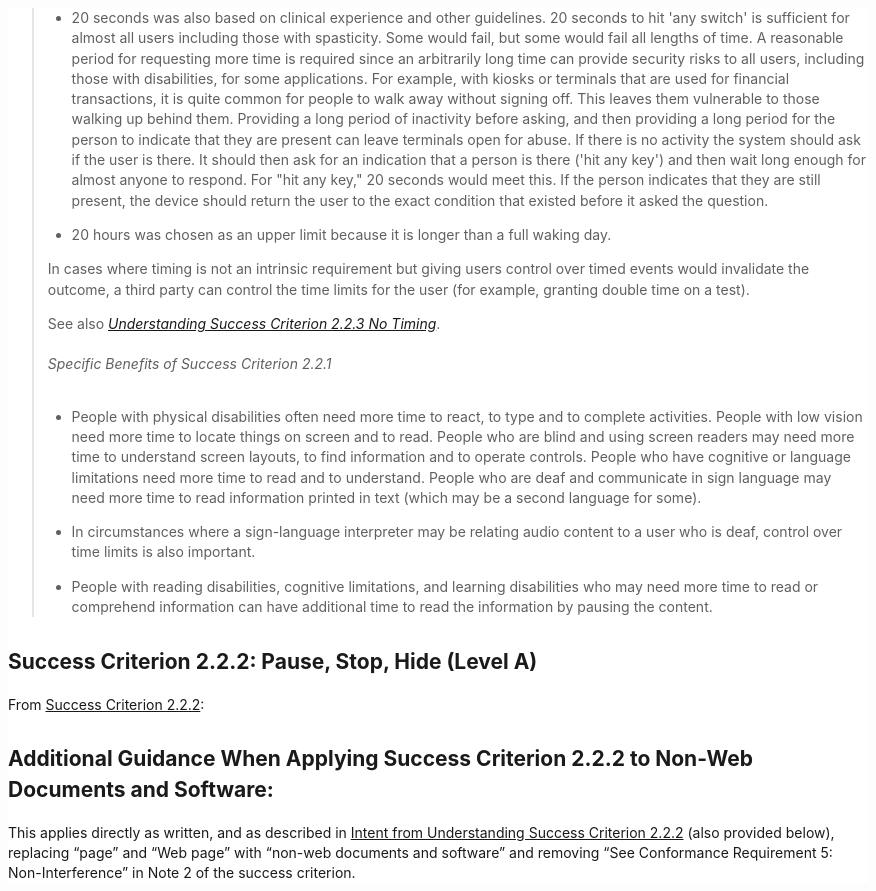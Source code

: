 > *   20 seconds was also based on clinical experience and other guidelines. 20 seconds to hit 'any switch' is sufficient for almost all users including those with spasticity. Some would fail, but some would fail all lengths of time. A reasonable period for requesting more time is required since an arbitrarily long time can provide security risks to all users, including those with disabilities, for some applications. For example, with kiosks or terminals that are used for financial transactions, it is quite common for people to walk away without signing off. This leaves them vulnerable to those walking up behind them. Providing a long period of inactivity before asking, and then providing a long period for the person to indicate that they are present can leave terminals open for abuse. If there is no activity the system should ask if the user is there. It should then ask for an indication that a person is there ('hit any key') and then wait long enough for almost anyone to respond. For "hit any key," 20 seconds would meet this. If the person indicates that they are still present, the device should return the user to the exact condition that existed before it asked the question.
>     
> *   20 hours was chosen as an upper limit because it is longer than a full waking day.
>     
> 
> In cases where timing is not an intrinsic requirement but giving users control over timed events would invalidate the outcome, a third party can control the time limits for the user (for example, granting double time on a test).
> 
> See also _[Understanding Success Criterion 2.2.3 No Timing](http://www.w3.org/WAI/WCAG22/Understanding/no-timing)_.
> 
> ###### Specific Benefits of Success Criterion 2.2.1
> 
> *   People with physical disabilities often need more time to react, to type and to complete activities. People with low vision need more time to locate things on screen and to read. People who are blind and using screen readers may need more time to understand screen layouts, to find information and to operate controls. People who have cognitive or language limitations need more time to read and to understand. People who are deaf and communicate in sign language may need more time to read information printed in text (which may be a second language for some).
>     
> *   In circumstances where a sign-language interpreter may be relating audio content to a user who is deaf, control over time limits is also important.
>     
> *   People with reading disabilities, cognitive limitations, and learning disabilities who may need more time to read or comprehend information can have additional time to read the information by pausing the content.
>     

Success Criterion 2.2.2: Pause, Stop, Hide (Level A)
----------------------------------------------------

From [Success Criterion 2.2.2](http://www.w3.org/TR/WCAG22/#pause-stop-hide):

Additional Guidance When Applying Success Criterion 2.2.2 to Non-Web Documents and Software:
--------------------------------------------------------------------------------------------

This applies directly as written, and as described in [Intent from Understanding Success Criterion 2.2.2](http://www.w3.org/WAI/WCAG22/Understanding/pause-stop-hide#intent) (also provided below), replacing “page” and “Web page” with “non-web documents and software” and removing “See Conformance Requirement 5: Non-Interference” in Note 2 of the success criterion.
